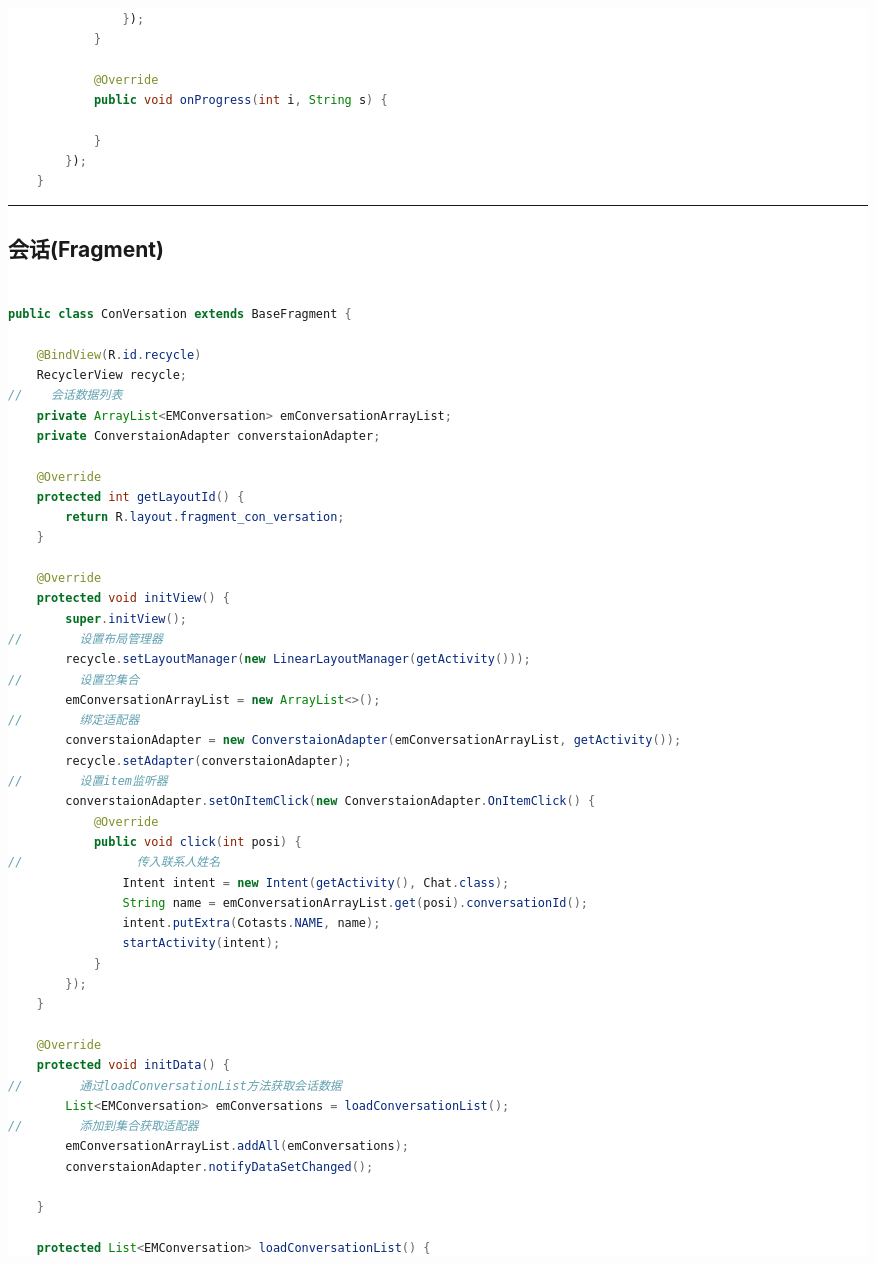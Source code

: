```java
                });
            }

            @Override
            public void onProgress(int i, String s) {

            }
        });
    }
```
---

## 会话(Fragment)

```java

public class ConVersation extends BaseFragment {

    @BindView(R.id.recycle)
    RecyclerView recycle;
//    会话数据列表
    private ArrayList<EMConversation> emConversationArrayList;
    private ConverstaionAdapter converstaionAdapter;

    @Override
    protected int getLayoutId() {
        return R.layout.fragment_con_versation;
    }

    @Override
    protected void initView() {
        super.initView();
//        设置布局管理器
        recycle.setLayoutManager(new LinearLayoutManager(getActivity()));
//        设置空集合
        emConversationArrayList = new ArrayList<>();
//        绑定适配器
        converstaionAdapter = new ConverstaionAdapter(emConversationArrayList, getActivity());
        recycle.setAdapter(converstaionAdapter);
//        设置item监听器
        converstaionAdapter.setOnItemClick(new ConverstaionAdapter.OnItemClick() {
            @Override
            public void click(int posi) {
//                传入联系人姓名
                Intent intent = new Intent(getActivity(), Chat.class);
                String name = emConversationArrayList.get(posi).conversationId();
                intent.putExtra(Cotasts.NAME, name);
                startActivity(intent);
            }
        });
    }

    @Override
    protected void initData() {
//        通过loadConversationList方法获取会话数据
        List<EMConversation> emConversations = loadConversationList();
//        添加到集合获取适配器
        emConversationArrayList.addAll(emConversations);
        converstaionAdapter.notifyDataSetChanged();

    }

    protected List<EMConversation> loadConversationList() {
```